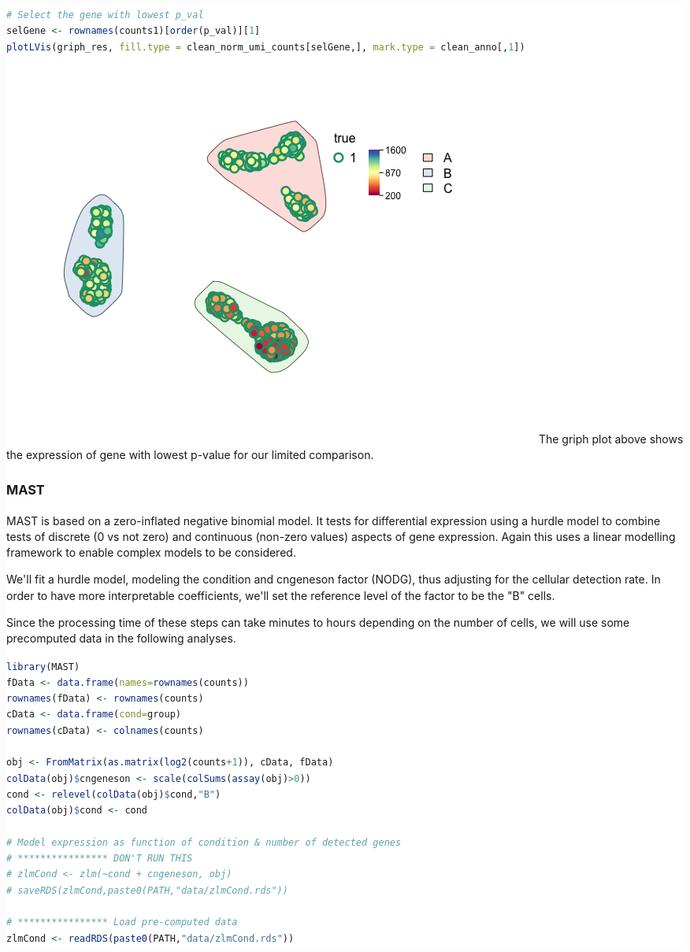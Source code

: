 ```r
# Select the gene with lowest p_val
selGene <- rownames(counts1)[order(p_val)][1]
plotLVis(griph_res, fill.type = clean_norm_umi_counts[selGene,], mark.type = clean_anno[,1])
```

![](Tutorial_files/figure-html/Wilcox-1.png)
The griph plot above shows the expression of gene with lowest p-value for our limited comparison. 

### MAST
MAST is based on a zero-inflated negative binomial model. It tests for differential expression using a hurdle model to combine tests of discrete (0 vs not zero) and continuous (non-zero values) aspects of gene expression. Again this uses a linear modelling framework to enable complex models to be considered.

We'll fit a hurdle model, modeling the condition and cngeneson factor (NODG), thus adjusting for the cellular detection rate. In order to have more interpretable coefficients, we'll set the reference level of the factor to be the "B" cells.

Since the processing time of these steps can take minutes to hours depending on the number of cells, we will use some precomputed data in the following analyses.


```r
library(MAST)
fData <- data.frame(names=rownames(counts))
rownames(fData) <- rownames(counts)
cData <- data.frame(cond=group)
rownames(cData) <- colnames(counts)

obj <- FromMatrix(as.matrix(log2(counts+1)), cData, fData)
colData(obj)$cngeneson <- scale(colSums(assay(obj)>0))
cond <- relevel(colData(obj)$cond,"B")
colData(obj)$cond <- cond

# Model expression as function of condition & number of detected genes
# **************** DON'T RUN THIS
# zlmCond <- zlm(~cond + cngeneson, obj) 
# saveRDS(zlmCond,paste0(PATH,"data/zlmCond.rds"))

# **************** Load pre-computed data
zlmCond <- readRDS(paste0(PATH,"data/zlmCond.rds"))
```
